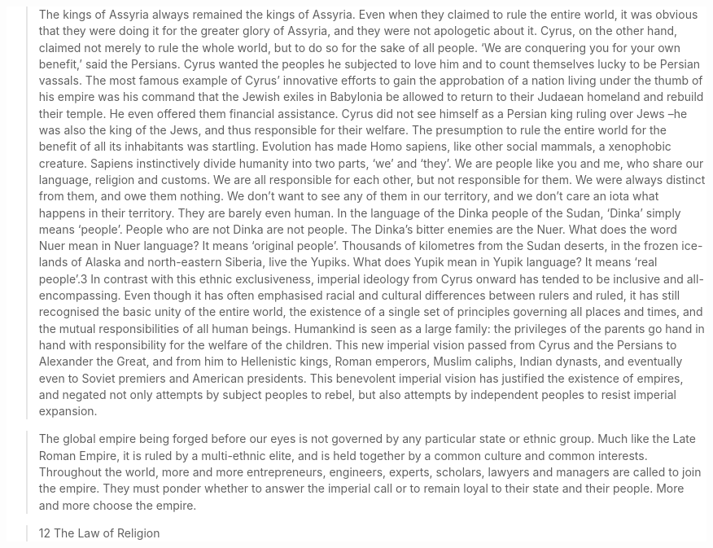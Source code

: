 >The kings of Assyria always remained the kings of Assyria. Even when they claimed to rule the entire world, it was obvious that they were doing it for the greater glory of Assyria, and they were not apologetic about it. Cyrus, on the other hand, claimed not merely to rule the whole world, but to do so for the sake of all people. ‘We are conquering you for your own benefit,’ said the Persians. Cyrus wanted the peoples he subjected to love him and to count themselves lucky to be Persian vassals. The most famous example of Cyrus’ innovative efforts to gain the approbation of a nation living under the thumb of his empire was his command that the Jewish exiles in Babylonia be allowed to return to their Judaean homeland and rebuild their temple. He even offered them financial assistance. Cyrus did not see himself as a Persian king ruling over Jews –he was also the king of the Jews, and thus responsible for their welfare. The presumption to rule the entire world for the benefit of all its inhabitants was startling. Evolution has made Homo sapiens, like other social mammals, a xenophobic creature. Sapiens instinctively divide humanity into two parts, ‘we’ and ‘they’. We are people like you and me, who share our language, religion and customs. We are all responsible for each other, but not responsible for them. We were always distinct from them, and owe them nothing. We don’t want to see any of them in our territory, and we don’t care an iota what happens in their territory. They are barely even human. In the language of the Dinka people of the Sudan, ‘Dinka’ simply means ‘people’. People who are not Dinka are not people. The Dinka’s bitter enemies are the Nuer. What does the word Nuer mean in Nuer language? It means ‘original people’. Thousands of kilometres from the Sudan deserts, in the frozen ice-lands of Alaska and north-eastern Siberia, live the Yupiks. What does Yupik mean in Yupik language? It means ‘real people’.3 In contrast with this ethnic exclusiveness, imperial ideology from Cyrus onward has tended to be inclusive and all-encompassing. Even though it has often emphasised racial and cultural differences between rulers and ruled, it has still recognised the basic unity of the entire world, the existence of a single set of principles governing all places and times, and the mutual responsibilities of all human beings. Humankind is seen as a large family: the privileges of the parents go hand in hand with responsibility for the welfare of the children. This new imperial vision passed from Cyrus and the Persians to Alexander the Great, and from him to Hellenistic kings, Roman emperors, Muslim caliphs, Indian dynasts, and eventually even to Soviet premiers and American presidents. This benevolent imperial vision has justified the existence of empires, and negated not only attempts by subject peoples to rebel, but also attempts by independent peoples to resist imperial expansion.

>The global empire being forged before our eyes is not governed by any particular state or ethnic group. Much like the Late Roman Empire, it is ruled by a multi-ethnic elite, and is held together by a common culture and common interests. Throughout the world, more and more entrepreneurs, engineers, experts, scholars, lawyers and managers are called to join the empire. They must ponder whether to answer the imperial call or to remain loyal to their state and their people. More and more choose the empire.

>12 The Law of Religion
